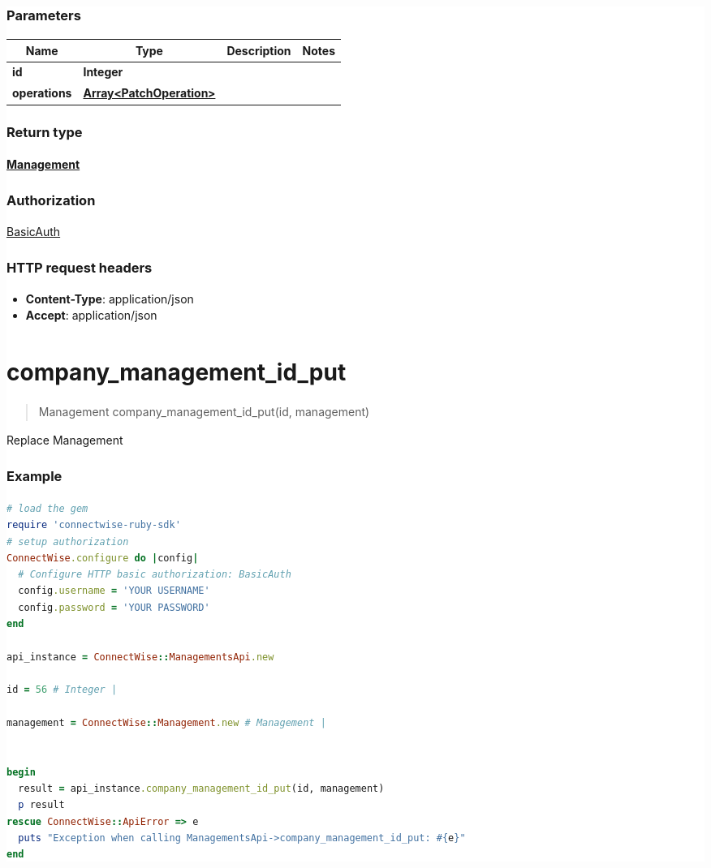 ### Parameters

Name | Type | Description  | Notes
------------- | ------------- | ------------- | -------------
 **id** | **Integer**|  | 
 **operations** | [**Array&lt;PatchOperation&gt;**](PatchOperation.md)|  | 

### Return type

[**Management**](Management.md)

### Authorization

[BasicAuth](../README.md#BasicAuth)

### HTTP request headers

 - **Content-Type**: application/json
 - **Accept**: application/json



# **company_management_id_put**
> Management company_management_id_put(id, management)



Replace Management

### Example
```ruby
# load the gem
require 'connectwise-ruby-sdk'
# setup authorization
ConnectWise.configure do |config|
  # Configure HTTP basic authorization: BasicAuth
  config.username = 'YOUR USERNAME'
  config.password = 'YOUR PASSWORD'
end

api_instance = ConnectWise::ManagementsApi.new

id = 56 # Integer | 

management = ConnectWise::Management.new # Management | 


begin
  result = api_instance.company_management_id_put(id, management)
  p result
rescue ConnectWise::ApiError => e
  puts "Exception when calling ManagementsApi->company_management_id_put: #{e}"
end
```
